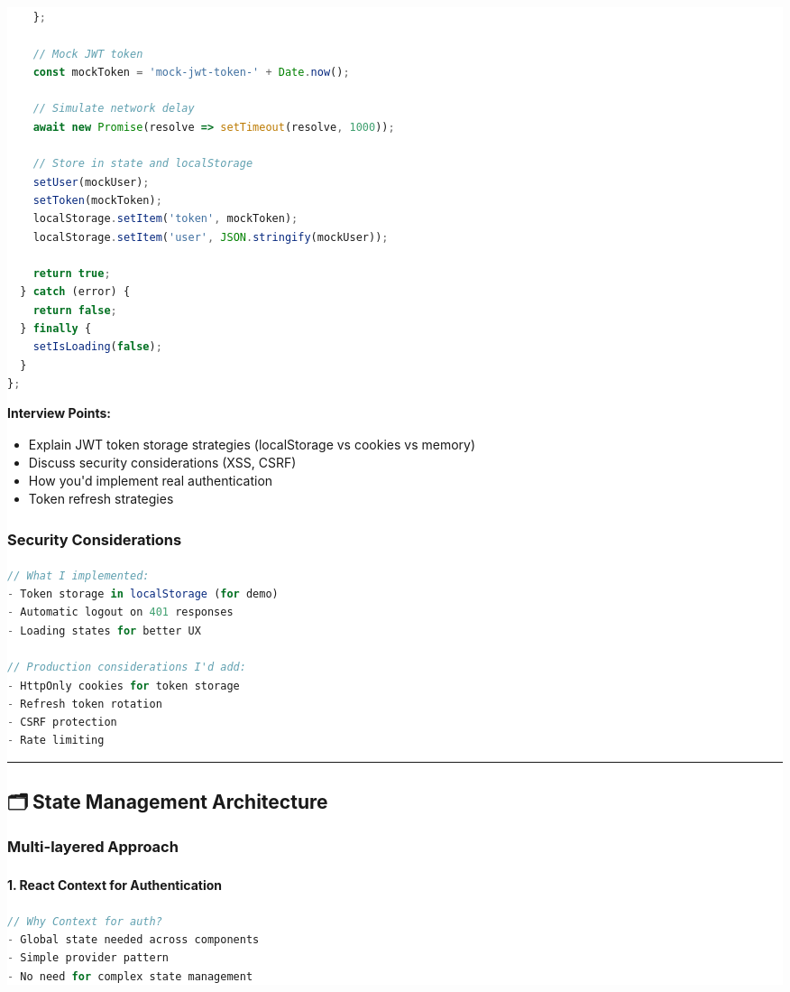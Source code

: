 ```typescript
    };
    
    // Mock JWT token
    const mockToken = 'mock-jwt-token-' + Date.now();
    
    // Simulate network delay
    await new Promise(resolve => setTimeout(resolve, 1000));
    
    // Store in state and localStorage
    setUser(mockUser);
    setToken(mockToken);
    localStorage.setItem('token', mockToken);
    localStorage.setItem('user', JSON.stringify(mockUser));
    
    return true;
  } catch (error) {
    return false;
  } finally {
    setIsLoading(false);
  }
};
```

**Interview Points:**
- Explain JWT token storage strategies (localStorage vs cookies vs memory)
- Discuss security considerations (XSS, CSRF)
- How you'd implement real authentication
- Token refresh strategies

### **Security Considerations**
```typescript
// What I implemented:
- Token storage in localStorage (for demo)
- Automatic logout on 401 responses
- Loading states for better UX

// Production considerations I'd add:
- HttpOnly cookies for token storage
- Refresh token rotation
- CSRF protection
- Rate limiting
```

---

## 🗂 State Management Architecture

### **Multi-layered Approach**

#### **1. React Context for Authentication**
```typescript
// Why Context for auth?
- Global state needed across components
- Simple provider pattern
- No need for complex state management
```
